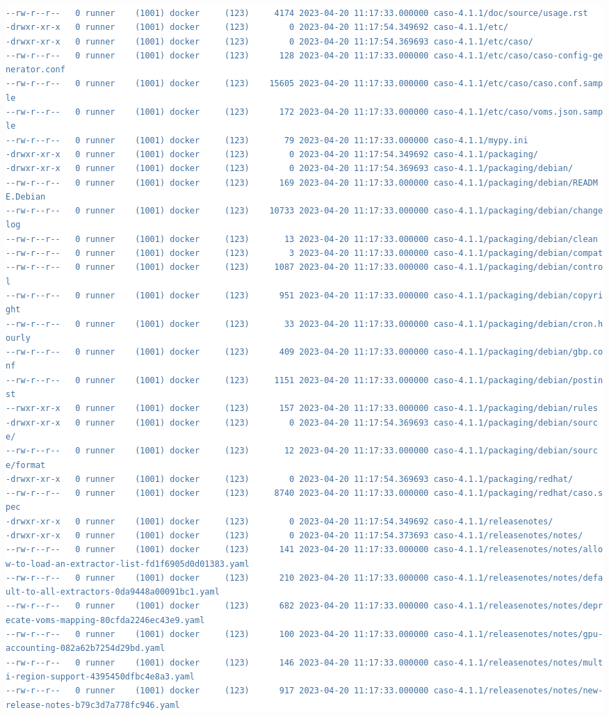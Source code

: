 ```diff
--rw-r--r--   0 runner    (1001) docker     (123)     4174 2023-04-20 11:17:33.000000 caso-4.1.1/doc/source/usage.rst
-drwxr-xr-x   0 runner    (1001) docker     (123)        0 2023-04-20 11:17:54.349692 caso-4.1.1/etc/
-drwxr-xr-x   0 runner    (1001) docker     (123)        0 2023-04-20 11:17:54.369693 caso-4.1.1/etc/caso/
--rw-r--r--   0 runner    (1001) docker     (123)      128 2023-04-20 11:17:33.000000 caso-4.1.1/etc/caso/caso-config-generator.conf
--rw-r--r--   0 runner    (1001) docker     (123)    15605 2023-04-20 11:17:33.000000 caso-4.1.1/etc/caso/caso.conf.sample
--rw-r--r--   0 runner    (1001) docker     (123)      172 2023-04-20 11:17:33.000000 caso-4.1.1/etc/caso/voms.json.sample
--rw-r--r--   0 runner    (1001) docker     (123)       79 2023-04-20 11:17:33.000000 caso-4.1.1/mypy.ini
-drwxr-xr-x   0 runner    (1001) docker     (123)        0 2023-04-20 11:17:54.349692 caso-4.1.1/packaging/
-drwxr-xr-x   0 runner    (1001) docker     (123)        0 2023-04-20 11:17:54.369693 caso-4.1.1/packaging/debian/
--rw-r--r--   0 runner    (1001) docker     (123)      169 2023-04-20 11:17:33.000000 caso-4.1.1/packaging/debian/README.Debian
--rw-r--r--   0 runner    (1001) docker     (123)    10733 2023-04-20 11:17:33.000000 caso-4.1.1/packaging/debian/changelog
--rw-r--r--   0 runner    (1001) docker     (123)       13 2023-04-20 11:17:33.000000 caso-4.1.1/packaging/debian/clean
--rw-r--r--   0 runner    (1001) docker     (123)        3 2023-04-20 11:17:33.000000 caso-4.1.1/packaging/debian/compat
--rw-r--r--   0 runner    (1001) docker     (123)     1087 2023-04-20 11:17:33.000000 caso-4.1.1/packaging/debian/control
--rw-r--r--   0 runner    (1001) docker     (123)      951 2023-04-20 11:17:33.000000 caso-4.1.1/packaging/debian/copyright
--rw-r--r--   0 runner    (1001) docker     (123)       33 2023-04-20 11:17:33.000000 caso-4.1.1/packaging/debian/cron.hourly
--rw-r--r--   0 runner    (1001) docker     (123)      409 2023-04-20 11:17:33.000000 caso-4.1.1/packaging/debian/gbp.conf
--rw-r--r--   0 runner    (1001) docker     (123)     1151 2023-04-20 11:17:33.000000 caso-4.1.1/packaging/debian/postinst
--rwxr-xr-x   0 runner    (1001) docker     (123)      157 2023-04-20 11:17:33.000000 caso-4.1.1/packaging/debian/rules
-drwxr-xr-x   0 runner    (1001) docker     (123)        0 2023-04-20 11:17:54.369693 caso-4.1.1/packaging/debian/source/
--rw-r--r--   0 runner    (1001) docker     (123)       12 2023-04-20 11:17:33.000000 caso-4.1.1/packaging/debian/source/format
-drwxr-xr-x   0 runner    (1001) docker     (123)        0 2023-04-20 11:17:54.369693 caso-4.1.1/packaging/redhat/
--rw-r--r--   0 runner    (1001) docker     (123)     8740 2023-04-20 11:17:33.000000 caso-4.1.1/packaging/redhat/caso.spec
-drwxr-xr-x   0 runner    (1001) docker     (123)        0 2023-04-20 11:17:54.349692 caso-4.1.1/releasenotes/
-drwxr-xr-x   0 runner    (1001) docker     (123)        0 2023-04-20 11:17:54.373693 caso-4.1.1/releasenotes/notes/
--rw-r--r--   0 runner    (1001) docker     (123)      141 2023-04-20 11:17:33.000000 caso-4.1.1/releasenotes/notes/allow-to-load-an-extractor-list-fd1f6905d0d01383.yaml
--rw-r--r--   0 runner    (1001) docker     (123)      210 2023-04-20 11:17:33.000000 caso-4.1.1/releasenotes/notes/default-to-all-extractors-0da9448a00091bc1.yaml
--rw-r--r--   0 runner    (1001) docker     (123)      682 2023-04-20 11:17:33.000000 caso-4.1.1/releasenotes/notes/deprecate-voms-mapping-80cfda2246ec43e9.yaml
--rw-r--r--   0 runner    (1001) docker     (123)      100 2023-04-20 11:17:33.000000 caso-4.1.1/releasenotes/notes/gpu-accounting-082a62b7254d29bd.yaml
--rw-r--r--   0 runner    (1001) docker     (123)      146 2023-04-20 11:17:33.000000 caso-4.1.1/releasenotes/notes/multi-region-support-4395450dfbc4e8a3.yaml
--rw-r--r--   0 runner    (1001) docker     (123)      917 2023-04-20 11:17:33.000000 caso-4.1.1/releasenotes/notes/new-release-notes-b79c3d7a778fc946.yaml
```
